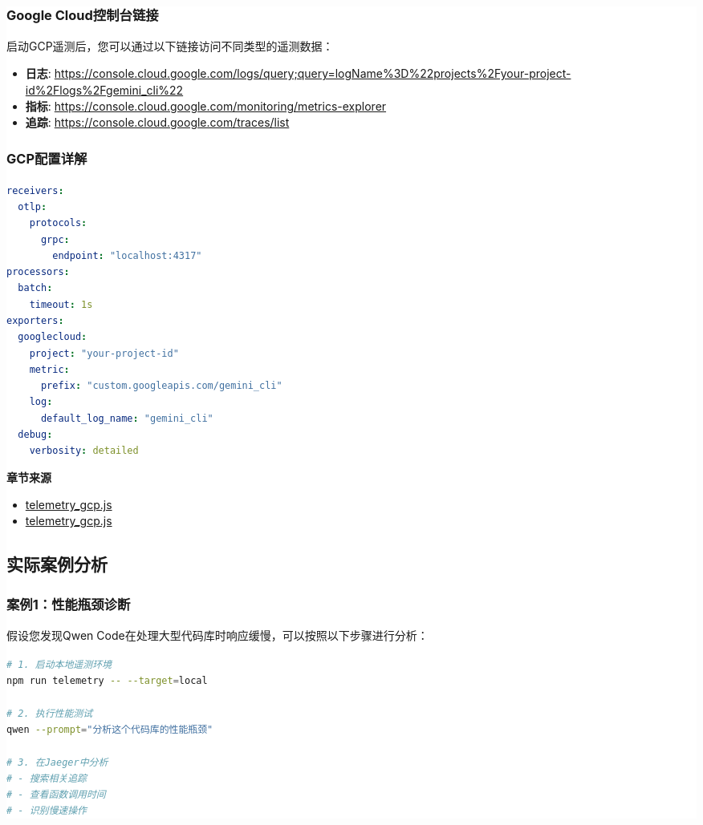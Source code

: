### Google Cloud控制台链接

启动GCP遥测后，您可以通过以下链接访问不同类型的遥测数据：

- **日志**: https://console.cloud.google.com/logs/query;query=logName%3D%22projects%2Fyour-project-id%2Flogs%2Fgemini_cli%22
- **指标**: https://console.cloud.google.com/monitoring/metrics-explorer
- **追踪**: https://console.cloud.google.com/traces/list

### GCP配置详解

```yaml
receivers:
  otlp:
    protocols:
      grpc:
        endpoint: "localhost:4317"
processors:
  batch:
    timeout: 1s
exporters:
  googlecloud:
    project: "your-project-id"
    metric:
      prefix: "custom.googleapis.com/gemini_cli"
    log:
      default_log_name: "gemini_cli"
  debug:
    verbosity: detailed
```

**章节来源**
- [telemetry_gcp.js](file://scripts/telemetry_gcp.js#L25-L67)
- [telemetry_gcp.js](file://scripts/telemetry_gcp.js#L101-L139)

## 实际案例分析

### 案例1：性能瓶颈诊断

假设您发现Qwen Code在处理大型代码库时响应缓慢，可以按照以下步骤进行分析：

```bash
# 1. 启动本地遥测环境
npm run telemetry -- --target=local

# 2. 执行性能测试
qwen --prompt="分析这个代码库的性能瓶颈"

# 3. 在Jaeger中分析
# - 搜索相关追踪
# - 查看函数调用时间
# - 识别慢速操作
```

